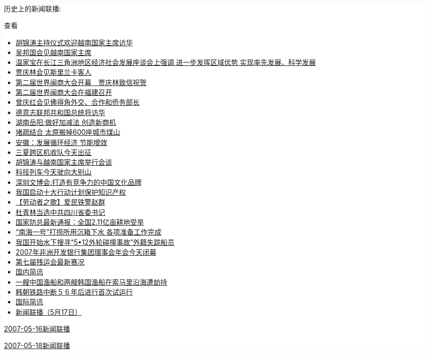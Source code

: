 历史上的新闻联播:

 查看
 

* [胡锦涛主持仪式欢迎越南国家主席访华](#胡锦涛主持仪式欢迎越南国家主席访华)
* [吴邦国会见越南国家主席](#吴邦国会见越南国家主席)
* [温家宝在长江三角洲地区经济社会发展座谈会上强调 进一步发挥区域优势 实现率先发展、科学发展](#温家宝在长江三角洲地区经济社会发展座谈会上强调-进一步发挥区域优势-实现率先发展、科学发展)
* [贾庆林会见斯里兰卡客人](#贾庆林会见斯里兰卡客人)
* [第二届世界闽商大会开幕　贾庆林致信祝贺](#第二届世界闽商大会开幕　贾庆林致信祝贺)
* [第二届世界闽商大会在福建召开](#第二届世界闽商大会在福建召开)
* [曾庆红会见佛得角外交、合作和侨务部长](#曾庆红会见佛得角外交、合作和侨务部长)
* [德意志联邦共和国总统将访华](#德意志联邦共和国总统将访华)
* [湖南岳阳:做好加减法 创造新商机](#湖南岳阳-做好加减法-创造新商机)
* [堵疏结合 太原搬掉600座城市煤山](#堵疏结合-太原搬掉600座城市煤山)
* [安徽：发展循环经济 节能增效](#安徽：发展循环经济-节能增效)
* [三夏跨区机收队今天出征](#三夏跨区机收队今天出征)
* [胡锦涛与越南国家主席举行会谈](#胡锦涛与越南国家主席举行会谈)
* [科技列车今天驶向大别山](#科技列车今天驶向大别山)
* [深圳文博会:打造有竞争力的中国文化品牌](#深圳文博会-打造有竞争力的中国文化品牌)
* [我国启动十大行动计划保护知识产权](#我国启动十大行动计划保护知识产权)
* [【劳动者之歌】爱民铁警赵群](#【劳动者之歌】爱民铁警赵群)
* [杜青林当选中共四川省委书记](#杜青林当选中共四川省委书记)
* [国家防总最新通报：全国2.11亿亩耕地受旱](#国家防总最新通报：全国2-11亿亩耕地受旱)
* [“南海一号”打捞所用沉箱下水 各项准备工作完成](#“南海一号”打捞所用沉箱下水-各项准备工作完成)
* [我国开始水下搜寻“5•12外轮碰撞事故”外籍失踪船员](#我国开始水下搜寻“5•12外轮碰撞事故”外籍失踪船员)
* [2007年非洲开发银行集团理事会年会今天闭幕](#2007年非洲开发银行集团理事会年会今天闭幕)
* [第七届残运会最新赛况](#第七届残运会最新赛况)
* [国内简讯](#国内简讯)
* [一艘中国渔船和两艘韩国渔船在索马里沿海遭劫持](#一艘中国渔船和两艘韩国渔船在索马里沿海遭劫持)
* [韩朝铁路中断５６年后进行首次试运行](#韩朝铁路中断５６年后进行首次试运行)
* [国际简讯](#国际简讯)
* [新闻联播（5月17日）](#新闻联播（5月17日）)






[2007-05-16新闻联播](/xinwenlianbo/20070516)


[2007-05-18新闻联播](/xinwenlianbo/20070518)




